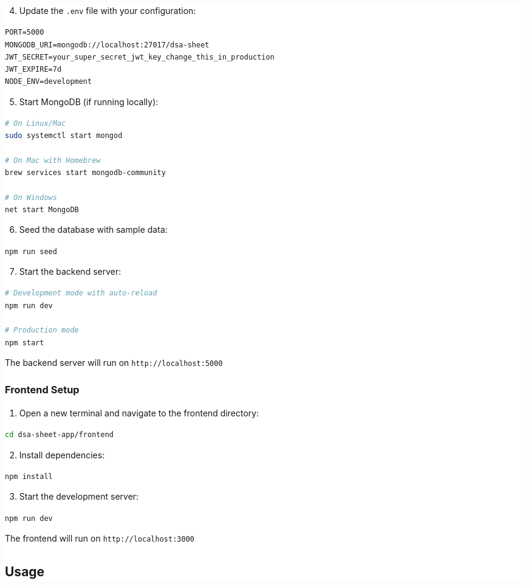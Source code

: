 4. Update the `.env` file with your configuration:
```env
PORT=5000
MONGODB_URI=mongodb://localhost:27017/dsa-sheet
JWT_SECRET=your_super_secret_jwt_key_change_this_in_production
JWT_EXPIRE=7d
NODE_ENV=development
```

5. Start MongoDB (if running locally):
```bash
# On Linux/Mac
sudo systemctl start mongod

# On Mac with Homebrew
brew services start mongodb-community

# On Windows
net start MongoDB
```

6. Seed the database with sample data:
```bash
npm run seed
```

7. Start the backend server:
```bash
# Development mode with auto-reload
npm run dev

# Production mode
npm start
```

The backend server will run on `http://localhost:5000`

### Frontend Setup

1. Open a new terminal and navigate to the frontend directory:
```bash
cd dsa-sheet-app/frontend
```

2. Install dependencies:
```bash
npm install
```

3. Start the development server:
```bash
npm run dev
```

The frontend will run on `http://localhost:3000`

## Usage
